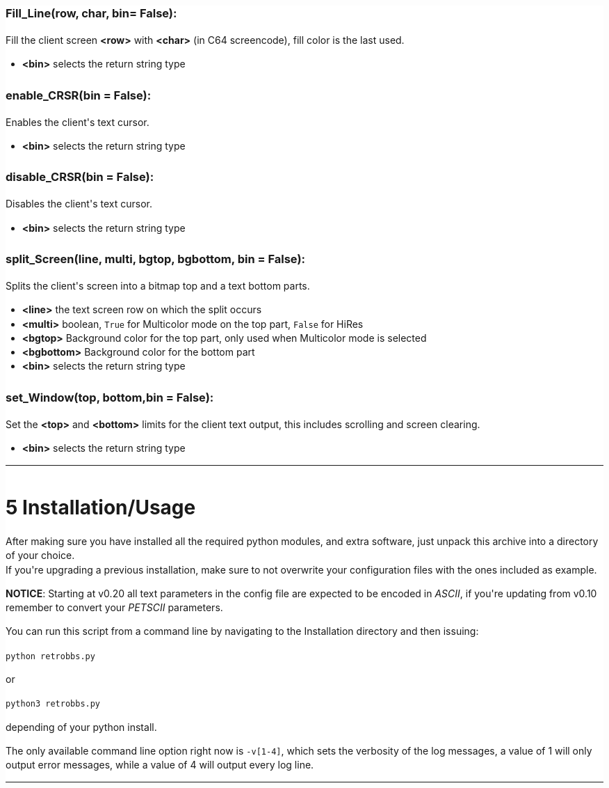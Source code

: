 ### Fill_Line(row, char, bin= False):
Fill the client screen **\<row\>** with **\<char\>** (in C64 screencode), fill color is the last used.
- **\<bin\>** selects the return string type

### enable_CRSR(bin = False):
Enables the client's text cursor.
- **\<bin\>** selects the return string type

### disable_CRSR(bin = False):
Disables the client's text cursor.
- **\<bin\>** selects the return string type

### split_Screen(line, multi, bgtop, bgbottom, bin = False):
Splits the client's screen into a bitmap top and a text bottom parts.
- **\<line\>** the text screen row on which the split occurs
- **\<multi\>** boolean, `True` for Multicolor mode on the top part, `False` for HiRes
- **\<bgtop\>** Background color for the top part, only used when Multicolor mode is selected
- **\<bgbottom\>** Background color for the bottom part
- **\<bin\>** selects the return string type

### set_Window(top, bottom,bin = False):
Set the **\<top\>** and **\<bottom\>** limits for the client text output, this includes scrolling and screen clearing.
- **\<bin\>** selects the return string type

---
# 5 Installation/Usage
After making sure you have installed all the required python modules, and extra software, just unpack this archive into a directory of your choice.<br>
If you're upgrading a previous installation, make sure to not overwrite your configuration files with the ones included as example.

  **NOTICE**: Starting at v0.20 all text parameters in the config file are expected to be encoded in *ASCII*, if you're updating from v0.10 remember to convert your *PETSCII* parameters.


You can run this script from a command line by navigating to the Installation
directory and then issuing:

    python retrobbs.py

or

    python3 retrobbs.py

depending of your python install.

The only available command line option right now is `-v[1-4]`, which sets the verbosity of the log messages, a value of 1 will only output error messages, while a value of 4 will output every log line.

---

[^1]: Replace Z in the `config.ini` parameters with the entry ID number.